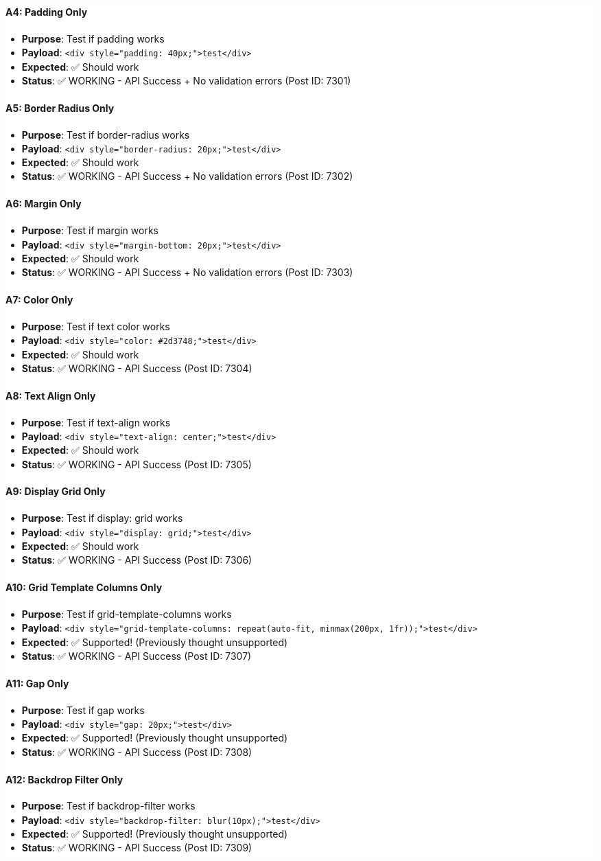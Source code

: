 #### **A4: Padding Only**
- **Purpose**: Test if padding works
- **Payload**: `<div style="padding: 40px;">test</div>`
- **Expected**: ✅ Should work
- **Status**: ✅ WORKING - API Success + No validation errors (Post ID: 7301)

#### **A5: Border Radius Only**
- **Purpose**: Test if border-radius works
- **Payload**: `<div style="border-radius: 20px;">test</div>`
- **Expected**: ✅ Should work
- **Status**: ✅ WORKING - API Success + No validation errors (Post ID: 7302)

#### **A6: Margin Only**
- **Purpose**: Test if margin works
- **Payload**: `<div style="margin-bottom: 20px;">test</div>`
- **Expected**: ✅ Should work
- **Status**: ✅ WORKING - API Success + No validation errors (Post ID: 7303)

#### **A7: Color Only**
- **Purpose**: Test if text color works
- **Payload**: `<div style="color: #2d3748;">test</div>`
- **Expected**: ✅ Should work
- **Status**: ✅ WORKING - API Success (Post ID: 7304)

#### **A8: Text Align Only**
- **Purpose**: Test if text-align works
- **Payload**: `<div style="text-align: center;">test</div>`
- **Expected**: ✅ Should work
- **Status**: ✅ WORKING - API Success (Post ID: 7305)

#### **A9: Display Grid Only**
- **Purpose**: Test if display: grid works
- **Payload**: `<div style="display: grid;">test</div>`
- **Expected**: ✅ Should work
- **Status**: ✅ WORKING - API Success (Post ID: 7306)

#### **A10: Grid Template Columns Only**
- **Purpose**: Test if grid-template-columns works
- **Payload**: `<div style="grid-template-columns: repeat(auto-fit, minmax(200px, 1fr));">test</div>`
- **Expected**: ✅ Supported! (Previously thought unsupported)
- **Status**: ✅ WORKING - API Success (Post ID: 7307)

#### **A11: Gap Only**
- **Purpose**: Test if gap works
- **Payload**: `<div style="gap: 20px;">test</div>`
- **Expected**: ✅ Supported! (Previously thought unsupported)
- **Status**: ✅ WORKING - API Success (Post ID: 7308)

#### **A12: Backdrop Filter Only**
- **Purpose**: Test if backdrop-filter works
- **Payload**: `<div style="backdrop-filter: blur(10px);">test</div>`
- **Expected**: ✅ Supported! (Previously thought unsupported)
- **Status**: ✅ WORKING - API Success (Post ID: 7309)
